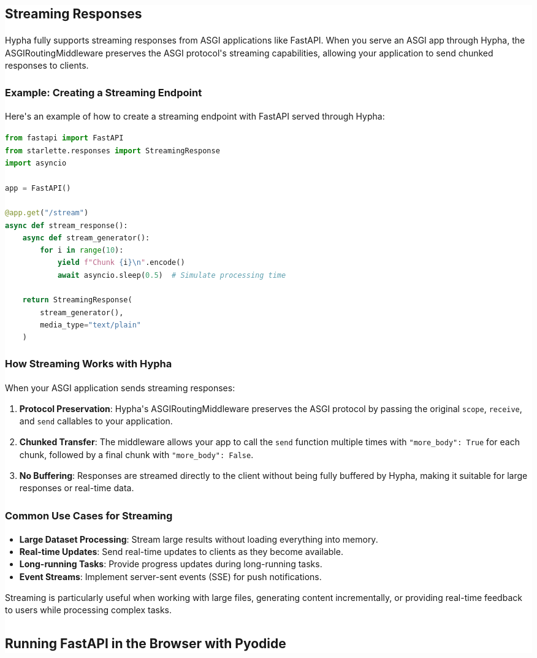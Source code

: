 ## Streaming Responses

Hypha fully supports streaming responses from ASGI applications like FastAPI. When you serve an ASGI app through Hypha, the ASGIRoutingMiddleware preserves the ASGI protocol's streaming capabilities, allowing your application to send chunked responses to clients.

### Example: Creating a Streaming Endpoint

Here's an example of how to create a streaming endpoint with FastAPI served through Hypha:

```python
from fastapi import FastAPI
from starlette.responses import StreamingResponse
import asyncio

app = FastAPI()

@app.get("/stream")
async def stream_response():
    async def stream_generator():
        for i in range(10):
            yield f"Chunk {i}\n".encode()
            await asyncio.sleep(0.5)  # Simulate processing time
    
    return StreamingResponse(
        stream_generator(),
        media_type="text/plain"
    )
```

### How Streaming Works with Hypha

When your ASGI application sends streaming responses:

1. **Protocol Preservation**: Hypha's ASGIRoutingMiddleware preserves the ASGI protocol by passing the original `scope`, `receive`, and `send` callables to your application.

2. **Chunked Transfer**: The middleware allows your app to call the `send` function multiple times with `"more_body": True` for each chunk, followed by a final chunk with `"more_body": False`.

3. **No Buffering**: Responses are streamed directly to the client without being fully buffered by Hypha, making it suitable for large responses or real-time data.

### Common Use Cases for Streaming

- **Large Dataset Processing**: Stream large results without loading everything into memory.
- **Real-time Updates**: Send real-time updates to clients as they become available.
- **Long-running Tasks**: Provide progress updates during long-running tasks.
- **Event Streams**: Implement server-sent events (SSE) for push notifications.

Streaming is particularly useful when working with large files, generating content incrementally, or providing real-time feedback to users while processing complex tasks.

## Running FastAPI in the Browser with Pyodide
